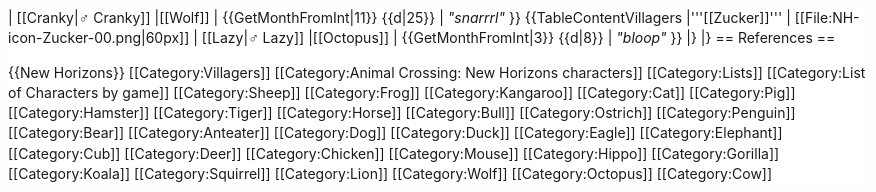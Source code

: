 | [[Cranky|♂ Cranky]]
|[[Wolf]]
| {{GetMonthFromInt|11}} {{d|25}}
| <i>"snarrrl"</i>
}}
{{TableContentVillagers
|'''[[Zucker]]'''<ref name=":6" />
| [[File:NH-icon-Zucker-00.png|60px]]
| [[Lazy|♂ Lazy]]
|[[Octopus]]
| {{GetMonthFromInt|3}} {{d|8}}
| <i>"bloop"</i>
}}
|}
|}
== References ==
<references />

{{New Horizons}}
[[Category:Villagers]]
[[Category:Animal Crossing: New Horizons characters]]
[[Category:Lists]]
[[Category:List of Characters by game]]
[[Category:Sheep]]
[[Category:Frog]]
[[Category:Kangaroo]]
[[Category:Cat]]
[[Category:Pig]]
[[Category:Hamster]]
[[Category:Tiger]]
[[Category:Horse]]
[[Category:Bull]]
[[Category:Ostrich]]
[[Category:Penguin]]
[[Category:Bear]]
[[Category:Anteater]]
[[Category:Dog]]
[[Category:Duck]]
[[Category:Eagle]]
[[Category:Elephant]]
[[Category:Cub]]
[[Category:Deer]]
[[Category:Chicken]]
[[Category:Mouse]]
[[Category:Hippo]]
[[Category:Gorilla]]
[[Category:Koala]]
[[Category:Squirrel]]
[[Category:Lion]]
[[Category:Wolf]]
[[Category:Octopus]]
[[Category:Cow]]